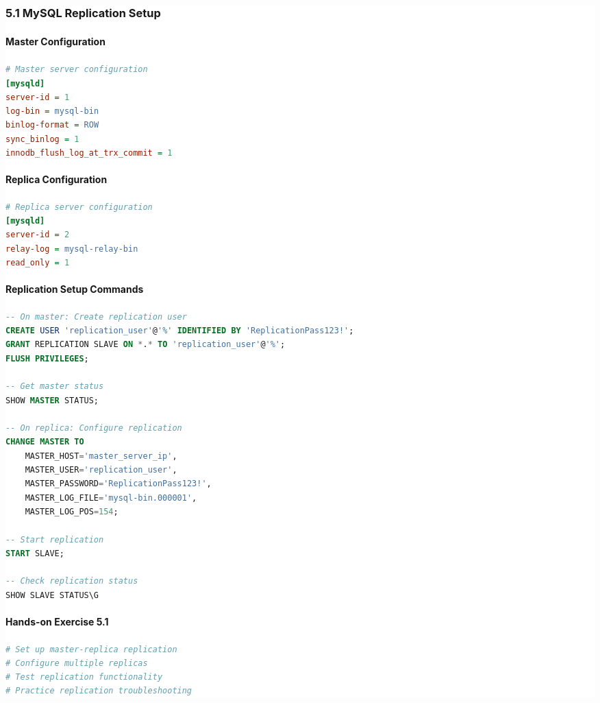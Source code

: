 ### 5.1 MySQL Replication Setup

#### Master Configuration
```ini
# Master server configuration
[mysqld]
server-id = 1
log-bin = mysql-bin
binlog-format = ROW
sync_binlog = 1
innodb_flush_log_at_trx_commit = 1
```

#### Replica Configuration
```ini
# Replica server configuration
[mysqld]
server-id = 2
relay-log = mysql-relay-bin
read_only = 1
```

#### Replication Setup Commands
```sql
-- On master: Create replication user
CREATE USER 'replication_user'@'%' IDENTIFIED BY 'ReplicationPass123!';
GRANT REPLICATION SLAVE ON *.* TO 'replication_user'@'%';
FLUSH PRIVILEGES;

-- Get master status
SHOW MASTER STATUS;

-- On replica: Configure replication
CHANGE MASTER TO
    MASTER_HOST='master_server_ip',
    MASTER_USER='replication_user',
    MASTER_PASSWORD='ReplicationPass123!',
    MASTER_LOG_FILE='mysql-bin.000001',
    MASTER_LOG_POS=154;

-- Start replication
START SLAVE;

-- Check replication status
SHOW SLAVE STATUS\G
```

#### Hands-on Exercise 5.1
```bash
# Set up master-replica replication
# Configure multiple replicas
# Test replication functionality
# Practice replication troubleshooting
```

